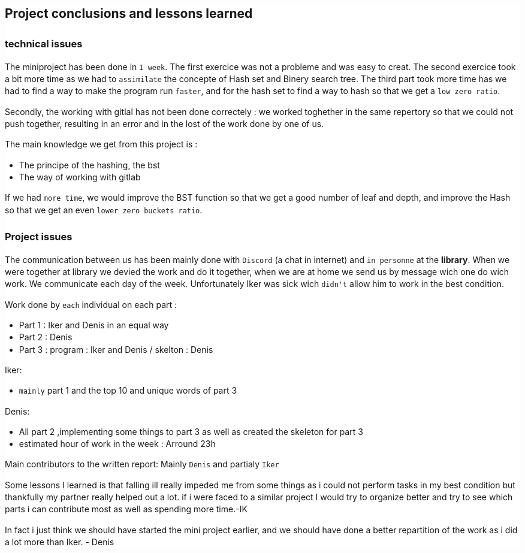 ## Project conclusions and lessons learned

### technical issues  

The miniproject has been done in ``1 week``. The first exercice was not a probleme and was easy to creat. The second exercice took a bit more time as we had to ``assimilate`` the concepte of Hash set and Binery search tree. The third part took more time has we had to find a way to make the program run ``faster``, and for the hash set to find a way to hash so that we get a ``low zero ratio``.

Secondly, the working with gitlal has not been done correctely : we worked toghether in the same repertory so that we could not push together, resulting in an error and in the lost of the work done by one of us.

The main knowledge we get from this project is :

- The principe of the hashing, the bst
- The way of working with gitlab

If we had ``more time``, we would improve the BST function so that we get a good number of leaf and depth, and improve the Hash so that we get an even ``lower zero buckets ratio``. 

### Project issues 

The communication between us has been mainly done with ``Discord`` (a chat in internet) and ``in personne`` at the **library**. When we were together at library we devied the work and do it together, when we are at home we send us by message wich one do wich work. We communicate each day of the week. Unfortunately Iker was sick wich ``didn't`` allow him to work in the best condition.

Work done by ``each`` individual on each part :

- Part 1 : Iker and Denis in an equal way
- Part 2 : Denis
- Part 3 : program : Iker and Denis / skelton : Denis

Iker:
- ``mainly`` part 1 and the top 10 and unique words of part 3 

Denis: 
- All part 2 ,implementing some things to part 3 as well as created the skeleton for part 3 
- estimated hour of work in the week : Arround 23h

Main contributors to the written report: Mainly ``Denis`` and partialy ``Iker`` 

Some lessons I learned is that falling ill really impeded me from some things as i could not perform tasks in my best condition but thankfully my partner really helped out a lot. if i were faced to a similar project  I would try to organize better and try to see which parts i can contribute most as well as spending more time.-IK 

In fact i just think we should have started the mini project earlier, and we should have done a better repartition of the work as i did a lot more than Iker. - Denis
